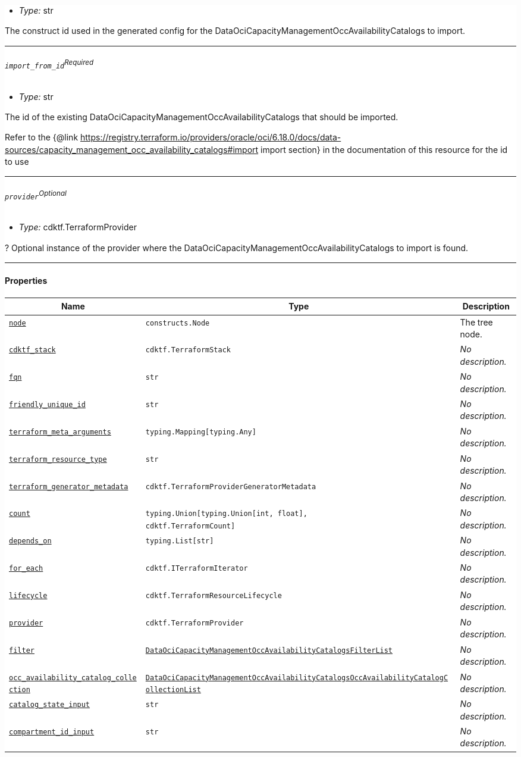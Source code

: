 - *Type:* str

The construct id used in the generated config for the DataOciCapacityManagementOccAvailabilityCatalogs to import.

---

###### `import_from_id`<sup>Required</sup> <a name="import_from_id" id="rhizo-co-terraform-provider-oci.dataOciCapacityManagementOccAvailabilityCatalogs.DataOciCapacityManagementOccAvailabilityCatalogs.generateConfigForImport.parameter.importFromId"></a>

- *Type:* str

The id of the existing DataOciCapacityManagementOccAvailabilityCatalogs that should be imported.

Refer to the {@link https://registry.terraform.io/providers/oracle/oci/6.18.0/docs/data-sources/capacity_management_occ_availability_catalogs#import import section} in the documentation of this resource for the id to use

---

###### `provider`<sup>Optional</sup> <a name="provider" id="rhizo-co-terraform-provider-oci.dataOciCapacityManagementOccAvailabilityCatalogs.DataOciCapacityManagementOccAvailabilityCatalogs.generateConfigForImport.parameter.provider"></a>

- *Type:* cdktf.TerraformProvider

? Optional instance of the provider where the DataOciCapacityManagementOccAvailabilityCatalogs to import is found.

---

#### Properties <a name="Properties" id="Properties"></a>

| **Name** | **Type** | **Description** |
| --- | --- | --- |
| <code><a href="#rhizo-co-terraform-provider-oci.dataOciCapacityManagementOccAvailabilityCatalogs.DataOciCapacityManagementOccAvailabilityCatalogs.property.node">node</a></code> | <code>constructs.Node</code> | The tree node. |
| <code><a href="#rhizo-co-terraform-provider-oci.dataOciCapacityManagementOccAvailabilityCatalogs.DataOciCapacityManagementOccAvailabilityCatalogs.property.cdktfStack">cdktf_stack</a></code> | <code>cdktf.TerraformStack</code> | *No description.* |
| <code><a href="#rhizo-co-terraform-provider-oci.dataOciCapacityManagementOccAvailabilityCatalogs.DataOciCapacityManagementOccAvailabilityCatalogs.property.fqn">fqn</a></code> | <code>str</code> | *No description.* |
| <code><a href="#rhizo-co-terraform-provider-oci.dataOciCapacityManagementOccAvailabilityCatalogs.DataOciCapacityManagementOccAvailabilityCatalogs.property.friendlyUniqueId">friendly_unique_id</a></code> | <code>str</code> | *No description.* |
| <code><a href="#rhizo-co-terraform-provider-oci.dataOciCapacityManagementOccAvailabilityCatalogs.DataOciCapacityManagementOccAvailabilityCatalogs.property.terraformMetaArguments">terraform_meta_arguments</a></code> | <code>typing.Mapping[typing.Any]</code> | *No description.* |
| <code><a href="#rhizo-co-terraform-provider-oci.dataOciCapacityManagementOccAvailabilityCatalogs.DataOciCapacityManagementOccAvailabilityCatalogs.property.terraformResourceType">terraform_resource_type</a></code> | <code>str</code> | *No description.* |
| <code><a href="#rhizo-co-terraform-provider-oci.dataOciCapacityManagementOccAvailabilityCatalogs.DataOciCapacityManagementOccAvailabilityCatalogs.property.terraformGeneratorMetadata">terraform_generator_metadata</a></code> | <code>cdktf.TerraformProviderGeneratorMetadata</code> | *No description.* |
| <code><a href="#rhizo-co-terraform-provider-oci.dataOciCapacityManagementOccAvailabilityCatalogs.DataOciCapacityManagementOccAvailabilityCatalogs.property.count">count</a></code> | <code>typing.Union[typing.Union[int, float], cdktf.TerraformCount]</code> | *No description.* |
| <code><a href="#rhizo-co-terraform-provider-oci.dataOciCapacityManagementOccAvailabilityCatalogs.DataOciCapacityManagementOccAvailabilityCatalogs.property.dependsOn">depends_on</a></code> | <code>typing.List[str]</code> | *No description.* |
| <code><a href="#rhizo-co-terraform-provider-oci.dataOciCapacityManagementOccAvailabilityCatalogs.DataOciCapacityManagementOccAvailabilityCatalogs.property.forEach">for_each</a></code> | <code>cdktf.ITerraformIterator</code> | *No description.* |
| <code><a href="#rhizo-co-terraform-provider-oci.dataOciCapacityManagementOccAvailabilityCatalogs.DataOciCapacityManagementOccAvailabilityCatalogs.property.lifecycle">lifecycle</a></code> | <code>cdktf.TerraformResourceLifecycle</code> | *No description.* |
| <code><a href="#rhizo-co-terraform-provider-oci.dataOciCapacityManagementOccAvailabilityCatalogs.DataOciCapacityManagementOccAvailabilityCatalogs.property.provider">provider</a></code> | <code>cdktf.TerraformProvider</code> | *No description.* |
| <code><a href="#rhizo-co-terraform-provider-oci.dataOciCapacityManagementOccAvailabilityCatalogs.DataOciCapacityManagementOccAvailabilityCatalogs.property.filter">filter</a></code> | <code><a href="#rhizo-co-terraform-provider-oci.dataOciCapacityManagementOccAvailabilityCatalogs.DataOciCapacityManagementOccAvailabilityCatalogsFilterList">DataOciCapacityManagementOccAvailabilityCatalogsFilterList</a></code> | *No description.* |
| <code><a href="#rhizo-co-terraform-provider-oci.dataOciCapacityManagementOccAvailabilityCatalogs.DataOciCapacityManagementOccAvailabilityCatalogs.property.occAvailabilityCatalogCollection">occ_availability_catalog_collection</a></code> | <code><a href="#rhizo-co-terraform-provider-oci.dataOciCapacityManagementOccAvailabilityCatalogs.DataOciCapacityManagementOccAvailabilityCatalogsOccAvailabilityCatalogCollectionList">DataOciCapacityManagementOccAvailabilityCatalogsOccAvailabilityCatalogCollectionList</a></code> | *No description.* |
| <code><a href="#rhizo-co-terraform-provider-oci.dataOciCapacityManagementOccAvailabilityCatalogs.DataOciCapacityManagementOccAvailabilityCatalogs.property.catalogStateInput">catalog_state_input</a></code> | <code>str</code> | *No description.* |
| <code><a href="#rhizo-co-terraform-provider-oci.dataOciCapacityManagementOccAvailabilityCatalogs.DataOciCapacityManagementOccAvailabilityCatalogs.property.compartmentIdInput">compartment_id_input</a></code> | <code>str</code> | *No description.* |